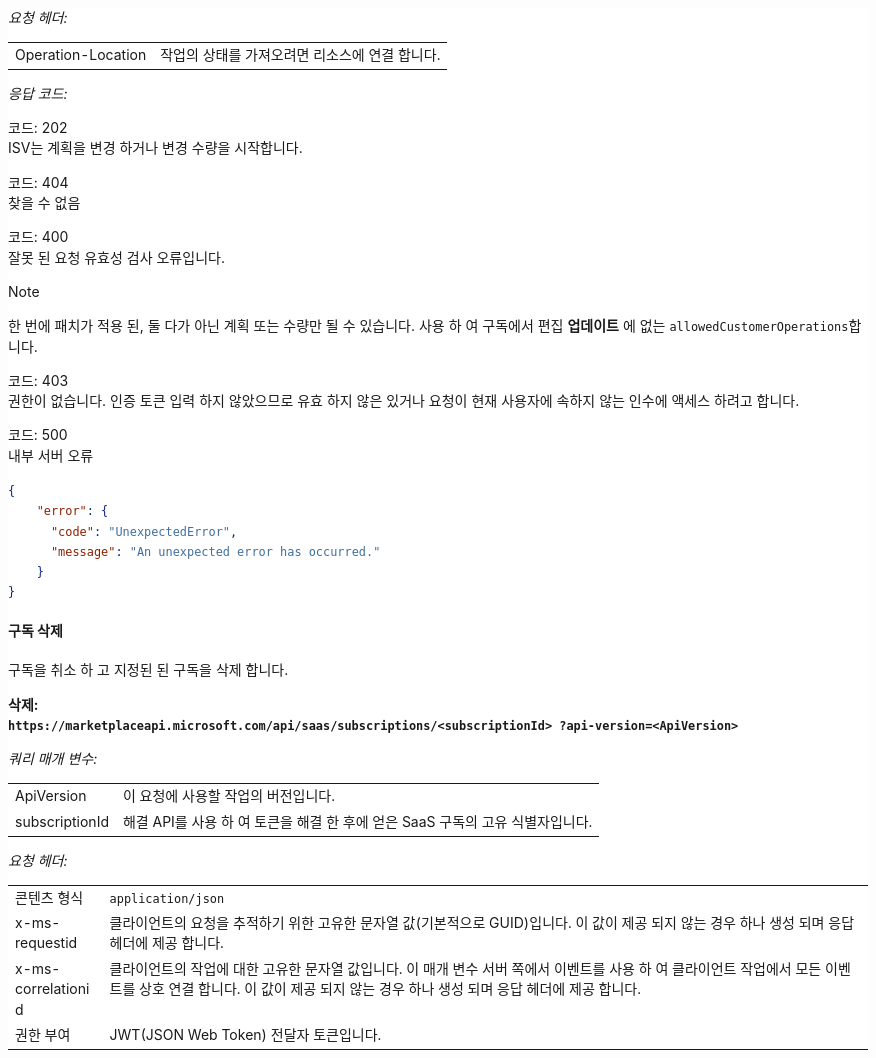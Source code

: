 *요청 헤더:*

|                    |                   |
|  ---------------   |  ---------------  |
| Operation-Location | 작업의 상태를 가져오려면 리소스에 연결 합니다.   |

*응답 코드:*

코드: 202<br>
ISV는 계획을 변경 하거나 변경 수량을 시작합니다. <br>

코드: 404<br>
찾을 수 없음

코드: 400<br>
잘못 된 요청 유효성 검사 오류입니다.

>[!Note]
>한 번에 패치가 적용 된, 둘 다가 아닌 계획 또는 수량만 될 수 있습니다. 사용 하 여 구독에서 편집 **업데이트** 에 없는 `allowedCustomerOperations`합니다.

코드: 403<br>
권한이 없습니다. 인증 토큰 입력 하지 않았으므로 유효 하지 않은 있거나 요청이 현재 사용자에 속하지 않는 인수에 액세스 하려고 합니다.

코드: 500<br>
내부 서버 오류

```json
{
    "error": {
      "code": "UnexpectedError",
      "message": "An unexpected error has occurred."
    }
}
```

#### <a name="delete-a-subscription"></a>구독 삭제

구독을 취소 하 고 지정된 된 구독을 삭제 합니다.

**삭제:<br> `https://marketplaceapi.microsoft.com/api/saas/subscriptions/<subscriptionId> ?api-version=<ApiVersion>`**

*쿼리 매개 변수:*

|                    |                   |
|  ---------------   |  ---------------  |
|  ApiVersion        |  이 요청에 사용할 작업의 버전입니다.  |
| subscriptionId     | 해결 API를 사용 하 여 토큰을 해결 한 후에 얻은 SaaS 구독의 고유 식별자입니다.  |

*요청 헤더:*
 
|                    |                   |
|  ---------------   |  ---------------  |
|   콘텐츠 형식     |  `application/json` |
|  x-ms-requestid    |   클라이언트의 요청을 추적하기 위한 고유한 문자열 값(기본적으로 GUID)입니다. 이 값이 제공 되지 않는 경우 하나 생성 되며 응답 헤더에 제공 합니다.   |
|  x-ms-correlationid  |  클라이언트의 작업에 대한 고유한 문자열 값입니다. 이 매개 변수 서버 쪽에서 이벤트를 사용 하 여 클라이언트 작업에서 모든 이벤트를 상호 연결 합니다. 이 값이 제공 되지 않는 경우 하나 생성 되며 응답 헤더에 제공 합니다.   |
|  권한 부여     |  JWT(JSON Web Token) 전달자 토큰입니다.   |
